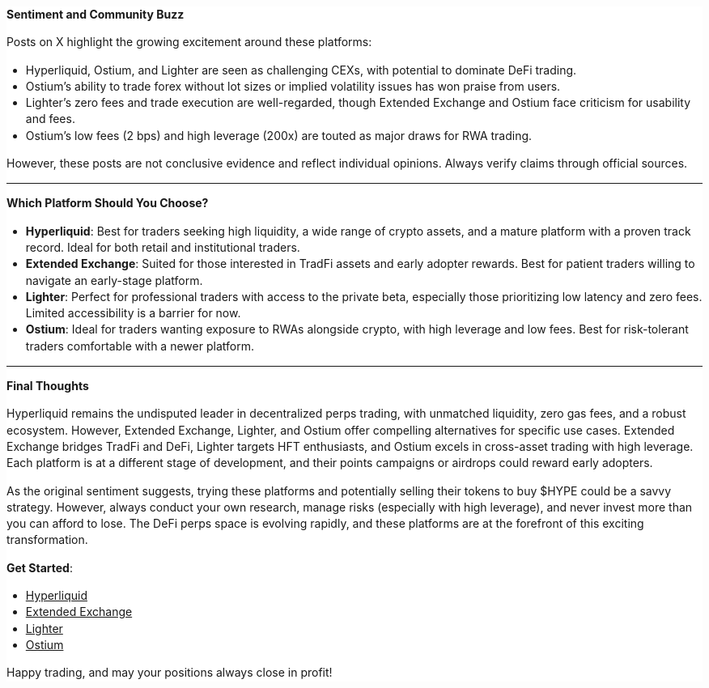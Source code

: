 
**Sentiment and Community Buzz**

Posts on X highlight the growing excitement around these platforms:

- Hyperliquid, Ostium, and Lighter are seen as challenging CEXs, with potential to dominate DeFi trading.
- Ostium’s ability to trade forex without lot sizes or implied volatility issues has won praise from users.
- Lighter’s zero fees and trade execution are well-regarded, though Extended Exchange and Ostium face criticism for usability and fees.
- Ostium’s low fees (2 bps) and high leverage (200x) are touted as major draws for RWA trading.

However, these posts are not conclusive evidence and reflect individual opinions. Always verify claims through official sources.

---

**Which Platform Should You Choose?**

- **Hyperliquid**: Best for traders seeking high liquidity, a wide range of crypto assets, and a mature platform with a proven track record. Ideal for both retail and institutional traders.
- **Extended Exchange**: Suited for those interested in TradFi assets and early adopter rewards. Best for patient traders willing to navigate an early-stage platform.
- **Lighter**: Perfect for professional traders with access to the private beta, especially those prioritizing low latency and zero fees. Limited accessibility is a barrier for now.
- **Ostium**: Ideal for traders wanting exposure to RWAs alongside crypto, with high leverage and low fees. Best for risk-tolerant traders comfortable with a newer platform.

---

**Final Thoughts**

Hyperliquid remains the undisputed leader in decentralized perps trading, with unmatched liquidity, zero gas fees, and a robust ecosystem. However, Extended Exchange, Lighter, and Ostium offer compelling alternatives for specific use cases. Extended Exchange bridges TradFi and DeFi, Lighter targets HFT enthusiasts, and Ostium excels in cross-asset trading with high leverage. Each platform is at a different stage of development, and their points campaigns or airdrops could reward early adopters.

As the original sentiment suggests, trying these platforms and potentially selling their tokens to buy \$HYPE could be a savvy strategy. However, always conduct your own research, manage risks (especially with high leverage), and never invest more than you can afford to lose. The DeFi perps space is evolving rapidly, and these platforms are at the forefront of this exciting transformation.

**Get Started**:

- [Hyperliquid](https://app.hyperliquid.xyz/join/DEFIPRIME)
- [Extended Exchange](https://app.extended.exchange/join/DEFIPRIME)
- [Lighter](https://app.lighter.xyz/trade/ETH?referral=ESMUUDZF5Y6S)
- [Ostium](https://ostium.app/trade?from=SPX&to=USD&ref=X2I1V)

Happy trading, and may your positions always close in profit!
